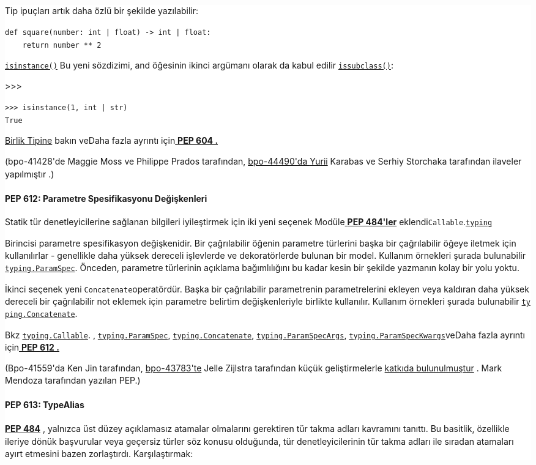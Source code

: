 Tip ipuçları artık daha özlü bir şekilde yazılabilir:

```
def square(number: int | float) -> int | float:
    return number ** 2
```

[`isinstance()`](https://docs.python.org/3.10/library/functions.html#isinstance) Bu yeni sözdizimi, and öğesinin ikinci argümanı olarak da kabul edilir [`issubclass()`](https://docs.python.org/3.10/library/functions.html#issubclass):

\>>>

```
>>> isinstance(1, int | str)
True
```

[Birlik Tipine](https://docs.python.org/3.10/library/stdtypes.html#types-union) bakın veDaha fazla ayrıntı için[ **PEP 604 .**](https://www.python.org/dev/peps/pep-0604)

(bpo-41428'de Maggie Moss ve Philippe Prados tarafından, [bpo-44490'da ](https://bugs.python.org/issue?@action=redirect\&bpo=41428)[Yurii](https://bugs.python.org/issue?@action=redirect\&bpo=44490) Karabas ve Serhiy Storchaka tarafından ilaveler yapılmıştır .)

#### PEP 612: Parametre Spesifikasyonu Değişkenleri&#x20;

Statik tür denetleyicilerine sağlanan bilgileri iyileştirmek için iki yeni seçenek Modüle[ **PEP 484'ler**](https://www.python.org/dev/peps/pep-0484) eklendi`Callable`.[`typing`](https://docs.python.org/3.10/library/typing.html#module-typing)

Birincisi parametre spesifikasyon değişkenidir. Bir çağrılabilir öğenin parametre türlerini başka bir çağrılabilir öğeye iletmek için kullanılırlar - genellikle daha yüksek dereceli işlevlerde ve dekoratörlerde bulunan bir model. Kullanım örnekleri şurada bulunabilir [`typing.ParamSpec`](https://docs.python.org/3.10/library/typing.html#typing.ParamSpec). Önceden, parametre türlerinin açıklama bağımlılığını bu kadar kesin bir şekilde yazmanın kolay bir yolu yoktu.

İkinci seçenek yeni `Concatenate`operatördür. Başka bir çağrılabilir parametrenin parametrelerini ekleyen veya kaldıran daha yüksek dereceli bir çağrılabilir not eklemek için parametre belirtim değişkenleriyle birlikte kullanılır. Kullanım örnekleri şurada bulunabilir [`typing.Concatenate`](https://docs.python.org/3.10/library/typing.html#typing.Concatenate).

Bkz [`typing.Callable`](https://docs.python.org/3.10/library/typing.html#typing.Callable). , [`typing.ParamSpec`](https://docs.python.org/3.10/library/typing.html#typing.ParamSpec), [`typing.Concatenate`](https://docs.python.org/3.10/library/typing.html#typing.Concatenate), [`typing.ParamSpecArgs`](https://docs.python.org/3.10/library/typing.html#typing.ParamSpecArgs), [`typing.ParamSpecKwargs`](https://docs.python.org/3.10/library/typing.html#typing.ParamSpecKwargs)veDaha fazla ayrıntı için[ **PEP 612 .**](https://www.python.org/dev/peps/pep-0612)

(Bpo-41559'da Ken Jin tarafından, [bpo-43783'te](https://bugs.python.org/issue?@action=redirect\&bpo=41559) Jelle Zijlstra tarafından küçük geliştirmelerle [katkıda bulunulmuştur](https://bugs.python.org/issue?@action=redirect\&bpo=43783) . Mark Mendoza tarafından yazılan PEP.)

#### PEP 613: TypeAlias&#x20;

[**PEP 484**](https://www.python.org/dev/peps/pep-0484) , yalnızca üst düzey açıklamasız atamalar olmalarını gerektiren tür takma adları kavramını tanıttı. Bu basitlik, özellikle ileriye dönük başvurular veya geçersiz türler söz konusu olduğunda, tür denetleyicilerinin tür takma adları ile sıradan atamaları ayırt etmesini bazen zorlaştırdı. Karşılaştırmak:
